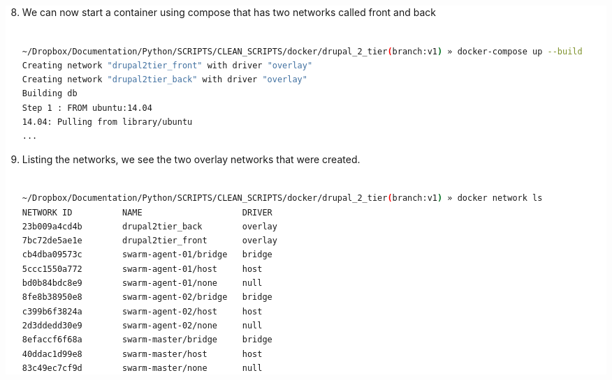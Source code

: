 8. We can now start a container using compose that has two networks called front and back  

	```bash

	~/Dropbox/Documentation/Python/SCRIPTS/CLEAN_SCRIPTS/docker/drupal_2_tier(branch:v1) » docker-compose up --build            
	Creating network "drupal2tier_front" with driver "overlay"
	Creating network "drupal2tier_back" with driver "overlay"
	Building db
	Step 1 : FROM ubuntu:14.04
	14.04: Pulling from library/ubuntu
	...
	```

9. Listing the networks, we see the two overlay networks that were created.

	```bash

	~/Dropbox/Documentation/Python/SCRIPTS/CLEAN_SCRIPTS/docker/drupal_2_tier(branch:v1) » docker network ls                    
	NETWORK ID          NAME                    DRIVER
	23b009a4cd4b        drupal2tier_back        overlay
	7bc72de5ae1e        drupal2tier_front       overlay
	cb4dba09573c        swarm-agent-01/bridge   bridge
	5ccc1550a772        swarm-agent-01/host     host
	bd0b84bdc8e9        swarm-agent-01/none     null
	8fe8b38950e8        swarm-agent-02/bridge   bridge
	c399b6f3824a        swarm-agent-02/host     host
	2d3ddedd30e9        swarm-agent-02/none     null
	8efaccf6f68a        swarm-master/bridge     bridge
	40ddac1d99e8        swarm-master/host       host
	83c49ec7cf9d        swarm-master/none       null
	```
